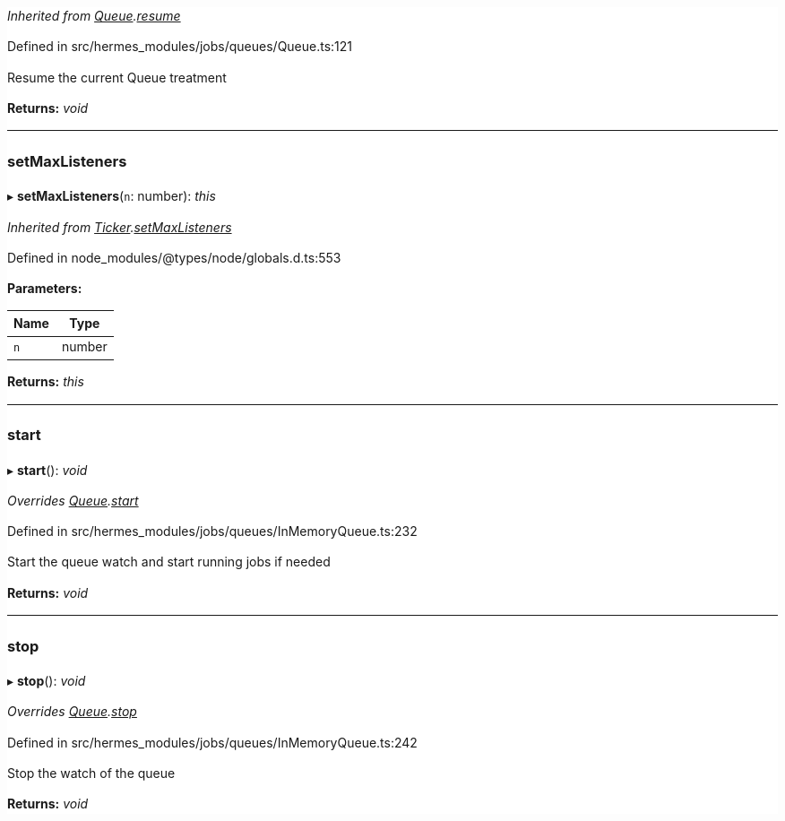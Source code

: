 *Inherited from [Queue](queue.md).[resume](queue.md#resume)*

Defined in src/hermes_modules/jobs/queues/Queue.ts:121

Resume the current Queue treatment

**Returns:** *void*

___

###  setMaxListeners

▸ **setMaxListeners**(`n`: number): *this*

*Inherited from [Ticker](ticker.md).[setMaxListeners](ticker.md#setmaxlisteners)*

Defined in node_modules/@types/node/globals.d.ts:553

**Parameters:**

Name | Type |
------ | ------ |
`n` | number |

**Returns:** *this*

___

###  start

▸ **start**(): *void*

*Overrides [Queue](queue.md).[start](queue.md#abstract-start)*

Defined in src/hermes_modules/jobs/queues/InMemoryQueue.ts:232

Start the queue watch and start running jobs if needed

**Returns:** *void*

___

###  stop

▸ **stop**(): *void*

*Overrides [Queue](queue.md).[stop](queue.md#abstract-stop)*

Defined in src/hermes_modules/jobs/queues/InMemoryQueue.ts:242

Stop the watch of the queue

**Returns:** *void*
